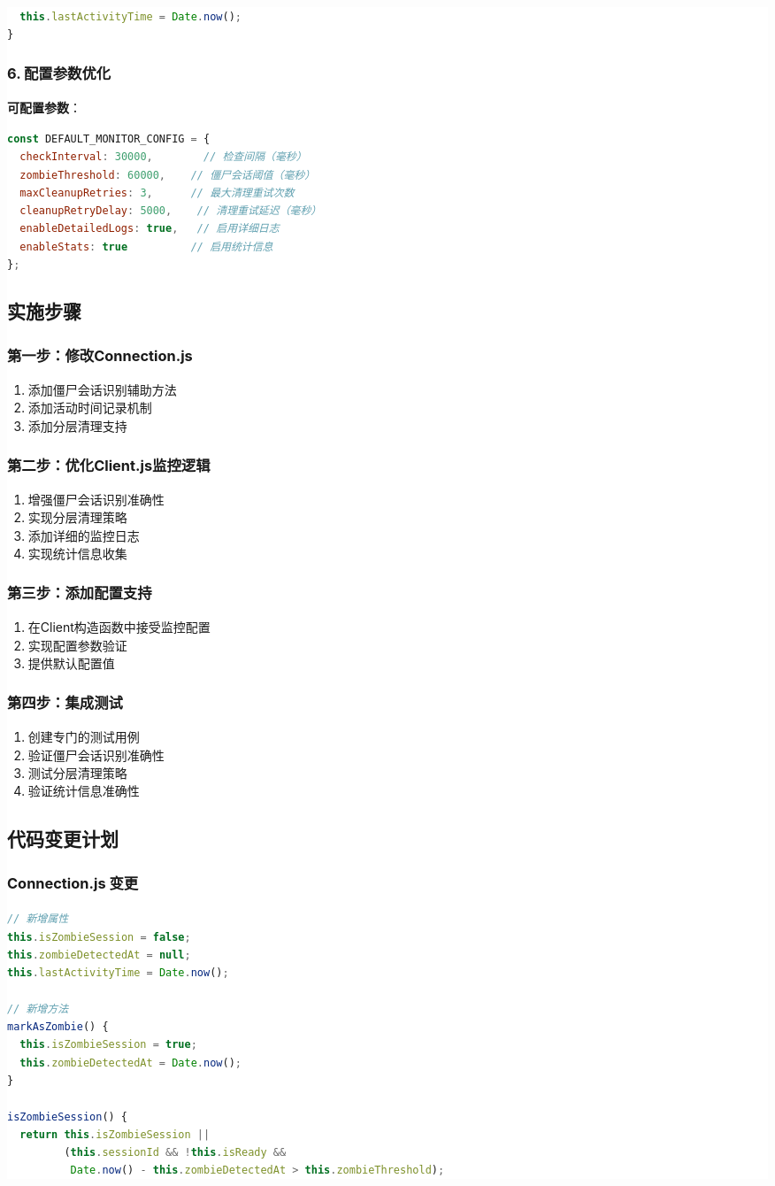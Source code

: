 ```javascript
  this.lastActivityTime = Date.now();
}
```

### 6. 配置参数优化

**可配置参数**：
```javascript
const DEFAULT_MONITOR_CONFIG = {
  checkInterval: 30000,        // 检查间隔（毫秒）
  zombieThreshold: 60000,    // 僵尸会话阈值（毫秒）
  maxCleanupRetries: 3,      // 最大清理重试次数
  cleanupRetryDelay: 5000,    // 清理重试延迟（毫秒）
  enableDetailedLogs: true,   // 启用详细日志
  enableStats: true          // 启用统计信息
};
```

## 实施步骤

### 第一步：修改Connection.js
1. 添加僵尸会话识别辅助方法
2. 添加活动时间记录机制
3. 添加分层清理支持

### 第二步：优化Client.js监控逻辑
1. 增强僵尸会话识别准确性
2. 实现分层清理策略
3. 添加详细的监控日志
4. 实现统计信息收集

### 第三步：添加配置支持
1. 在Client构造函数中接受监控配置
2. 实现配置参数验证
3. 提供默认配置值

### 第四步：集成测试
1. 创建专门的测试用例
2. 验证僵尸会话识别准确性
3. 测试分层清理策略
4. 验证统计信息准确性

## 代码变更计划

### Connection.js 变更
```javascript
// 新增属性
this.isZombieSession = false;
this.zombieDetectedAt = null;
this.lastActivityTime = Date.now();

// 新增方法
markAsZombie() {
  this.isZombieSession = true;
  this.zombieDetectedAt = Date.now();
}

isZombieSession() {
  return this.isZombieSession || 
         (this.sessionId && !this.isReady && 
          Date.now() - this.zombieDetectedAt > this.zombieThreshold);
```